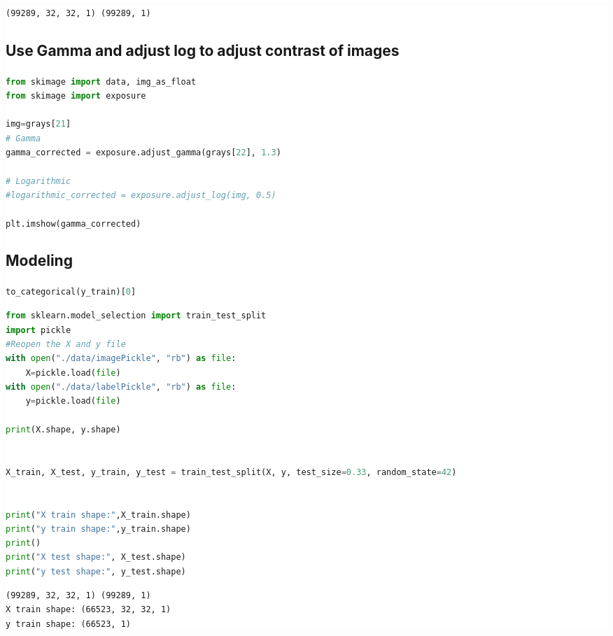     (99289, 32, 32, 1) (99289, 1)


## Use Gamma  and adjust log to adjust contrast of images


```python
from skimage import data, img_as_float
from skimage import exposure

img=grays[21]
# Gamma
gamma_corrected = exposure.adjust_gamma(grays[22], 1.3)

# Logarithmic
#logarithmic_corrected = exposure.adjust_log(img, 0.5)

plt.imshow(gamma_corrected)
```

## Modeling


```python
to_categorical(y_train)[0]
```


```python
from sklearn.model_selection import train_test_split
import pickle
#Reopen the X and y file
with open("./data/imagePickle", "rb") as file:
    X=pickle.load(file)
with open("./data/labelPickle", "rb") as file:
    y=pickle.load(file)    

print(X.shape, y.shape)


X_train, X_test, y_train, y_test = train_test_split(X, y, test_size=0.33, random_state=42)


print("X train shape:",X_train.shape)
print("y train shape:",y_train.shape)
print()
print("X test shape:", X_test.shape)
print("y test shape:", y_test.shape)

```

    (99289, 32, 32, 1) (99289, 1)
    X train shape: (66523, 32, 32, 1)
    y train shape: (66523, 1)
    
